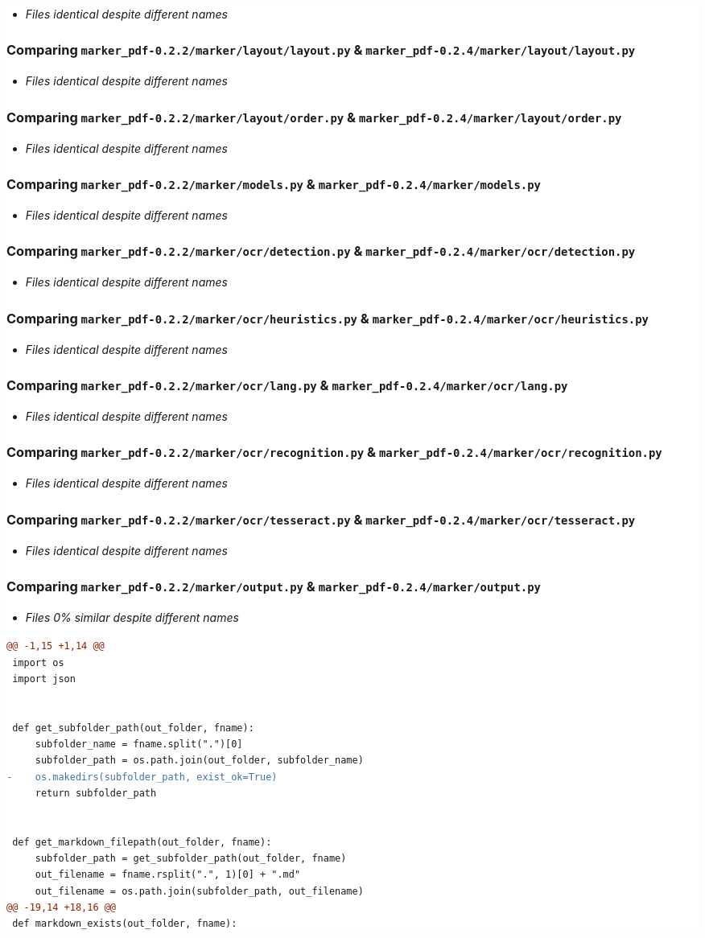  * *Files identical despite different names*

### Comparing `marker_pdf-0.2.2/marker/layout/layout.py` & `marker_pdf-0.2.4/marker/layout/layout.py`

 * *Files identical despite different names*

### Comparing `marker_pdf-0.2.2/marker/layout/order.py` & `marker_pdf-0.2.4/marker/layout/order.py`

 * *Files identical despite different names*

### Comparing `marker_pdf-0.2.2/marker/models.py` & `marker_pdf-0.2.4/marker/models.py`

 * *Files identical despite different names*

### Comparing `marker_pdf-0.2.2/marker/ocr/detection.py` & `marker_pdf-0.2.4/marker/ocr/detection.py`

 * *Files identical despite different names*

### Comparing `marker_pdf-0.2.2/marker/ocr/heuristics.py` & `marker_pdf-0.2.4/marker/ocr/heuristics.py`

 * *Files identical despite different names*

### Comparing `marker_pdf-0.2.2/marker/ocr/lang.py` & `marker_pdf-0.2.4/marker/ocr/lang.py`

 * *Files identical despite different names*

### Comparing `marker_pdf-0.2.2/marker/ocr/recognition.py` & `marker_pdf-0.2.4/marker/ocr/recognition.py`

 * *Files identical despite different names*

### Comparing `marker_pdf-0.2.2/marker/ocr/tesseract.py` & `marker_pdf-0.2.4/marker/ocr/tesseract.py`

 * *Files identical despite different names*

### Comparing `marker_pdf-0.2.2/marker/output.py` & `marker_pdf-0.2.4/marker/output.py`

 * *Files 0% similar despite different names*

```diff
@@ -1,15 +1,14 @@
 import os
 import json
 
 
 def get_subfolder_path(out_folder, fname):
     subfolder_name = fname.split(".")[0]
     subfolder_path = os.path.join(out_folder, subfolder_name)
-    os.makedirs(subfolder_path, exist_ok=True)
     return subfolder_path
 
 
 def get_markdown_filepath(out_folder, fname):
     subfolder_path = get_subfolder_path(out_folder, fname)
     out_filename = fname.rsplit(".", 1)[0] + ".md"
     out_filename = os.path.join(subfolder_path, out_filename)
@@ -19,14 +18,16 @@
 def markdown_exists(out_folder, fname):
```